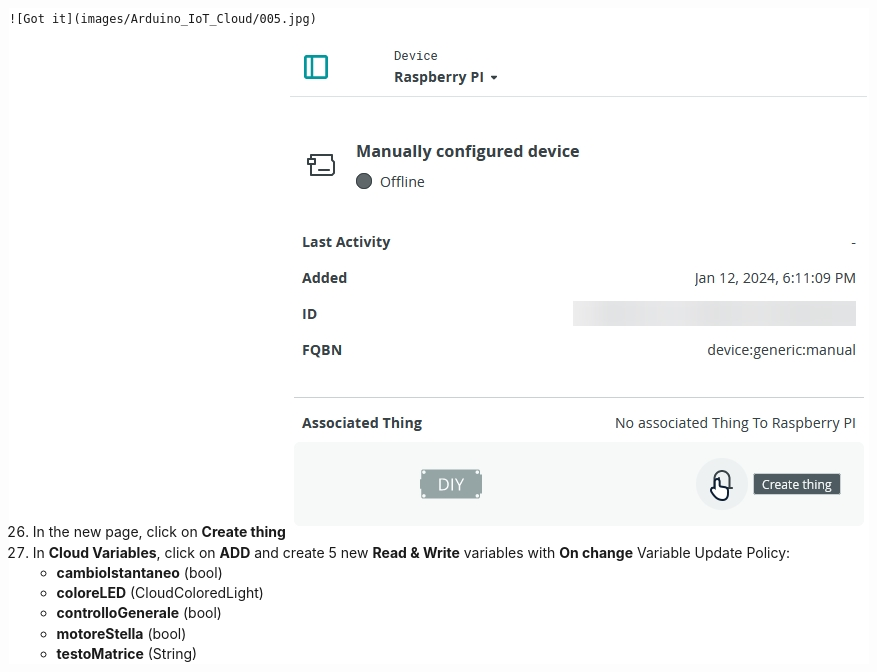     ![Got it](images/Arduino_IoT_Cloud/005.jpg)
26. In the new page, click on **Create thing**
    ![Create thing](images/Arduino_IoT_Cloud/006.jpg)
27. In **Cloud Variables**, click on **ADD** and create 5 new **Read & Write** variables with **On change** Variable Update Policy:
    - **cambioIstantaneo** (bool)
    - **coloreLED** (CloudColoredLight)
    - **controlloGenerale** (bool)
    - **motoreStella** (bool)
    - **testoMatrice** (String)